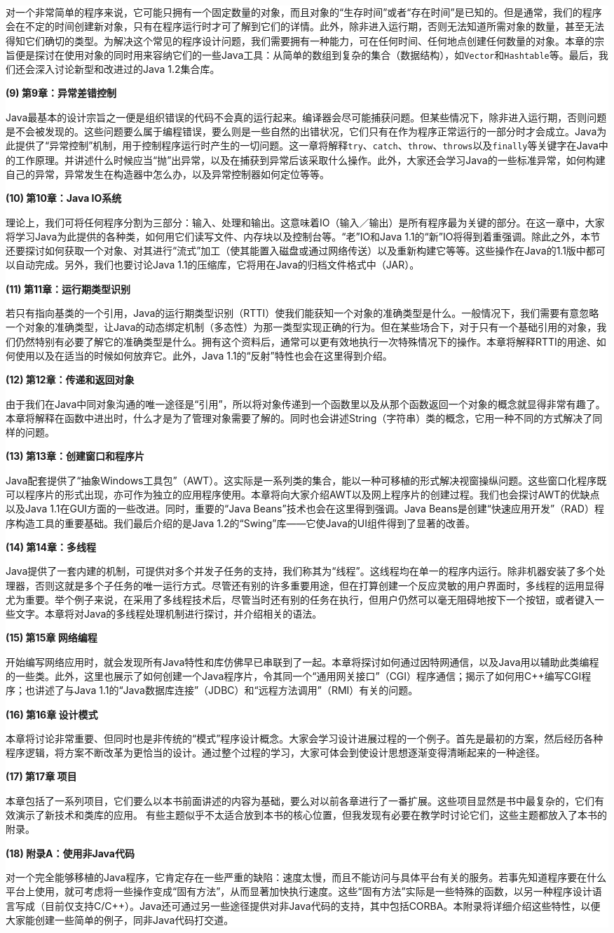对一个非常简单的程序来说，它可能只拥有一个固定数量的对象，而且对象的“生存时间”或者“存在时间”是已知的。但是通常，我们的程序会在不定的时间创建新对象，只有在程序运行时才可了解到它们的详情。此外，除非进入运行期，否则无法知道所需对象的数量，甚至无法得知它们确切的类型。为解决这个常见的程序设计问题，我们需要拥有一种能力，可在任何时间、任何地点创建任何数量的对象。本章的宗旨便是探讨在使用对象的同时用来容纳它们的一些Java工具：从简单的数组到复杂的集合（数据结构），如`Vector`和`Hashtable`等。最后，我们还会深入讨论新型和改进过的Java 1.2集合库。

**(9) 第9章：异常差错控制**

Java最基本的设计宗旨之一便是组织错误的代码不会真的运行起来。编译器会尽可能捕获问题。但某些情况下，除非进入运行期，否则问题是不会被发现的。这些问题要么属于编程错误，要么则是一些自然的出错状况，它们只有在作为程序正常运行的一部分时才会成立。Java为此提供了“异常控制”机制，用于控制程序运行时产生的一切问题。这一章将解释`try`、`catch`、`throw`、`throws`以及`finally`等关键字在Java中的工作原理。并讲述什么时候应当“抛”出异常，以及在捕获到异常后该采取什么操作。此外，大家还会学习Java的一些标准异常，如何构建自己的异常，异常发生在构造器中怎么办，以及异常控制器如何定位等等。

**(10) 第10章：Java IO系统**

理论上，我们可将任何程序分割为三部分：输入、处理和输出。这意味着IO（输入／输出）是所有程序最为关键的部分。在这一章中，大家将学习Java为此提供的各种类，如何用它们读写文件、内存块以及控制台等。“老”IO和Java 1.1的“新”IO将得到着重强调。除此之外，本节还要探讨如何获取一个对象、对其进行“流式”加工（使其能置入磁盘或通过网络传送）以及重新构建它等等。这些操作在Java的1.1版中都可以自动完成。另外，我们也要讨论Java 1.1的压缩库，它将用在Java的归档文件格式中（JAR）。

**(11) 第11章：运行期类型识别**

若只有指向基类的一个引用，Java的运行期类型识别（RTTI）使我们能获知一个对象的准确类型是什么。一般情况下，我们需要有意忽略一个对象的准确类型，让Java的动态绑定机制（多态性）为那一类型实现正确的行为。但在某些场合下，对于只有一个基础引用的对象，我们仍然特别有必要了解它的准确类型是什么。拥有这个资料后，通常可以更有效地执行一次特殊情况下的操作。本章将解释RTTI的用途、如何使用以及在适当的时候如何放弃它。此外，Java 1.1的“反射”特性也会在这里得到介绍。

**(12) 第12章：传递和返回对象**

由于我们在Java中同对象沟通的唯一途径是“引用”，所以将对象传递到一个函数里以及从那个函数返回一个对象的概念就显得非常有趣了。本章将解释在函数中进出时，什么才是为了管理对象需要了解的。同时也会讲述String（字符串）类的概念，它用一种不同的方式解决了同样的问题。

**(13) 第13章：创建窗口和程序片**

Java配套提供了“抽象Windows工具包”（AWT）。这实际是一系列类的集合，能以一种可移植的形式解决视窗操纵问题。这些窗口化程序既可以程序片的形式出现，亦可作为独立的应用程序使用。本章将向大家介绍AWT以及网上程序片的创建过程。我们也会探讨AWT的优缺点以及Java 1.1在GUI方面的一些改进。同时，重要的“Java Beans”技术也会在这里得到强调。Java Beans是创建“快速应用开发”（RAD）程序构造工具的重要基础。我们最后介绍的是Java 1.2的“Swing”库——它使Java的UI组件得到了显著的改善。

**(14) 第14章：多线程**

Java提供了一套内建的机制，可提供对多个并发子任务的支持，我们称其为“线程”。这线程均在单一的程序内运行。除非机器安装了多个处理器，否则这就是多个子任务的唯一运行方式。尽管还有别的许多重要用途，但在打算创建一个反应灵敏的用户界面时，多线程的运用显得尤为重要。举个例子来说，在采用了多线程技术后，尽管当时还有别的任务在执行，但用户仍然可以毫无阻碍地按下一个按钮，或者键入一些文字。本章将对Java的多线程处理机制进行探讨，并介绍相关的语法。

**(15) 第15章 网络编程**

开始编写网络应用时，就会发现所有Java特性和库仿佛早已串联到了一起。本章将探讨如何通过因特网通信，以及Java用以辅助此类编程的一些类。此外，这里也展示了如何创建一个Java程序片，令其同一个“通用网关接口”（CGI）程序通信；揭示了如何用C++编写CGI程序；也讲述了与Java 1.1的“Java数据库连接”（JDBC）和“远程方法调用”（RMI）有关的问题。

**(16) 第16章 设计模式**

本章将讨论非常重要、但同时也是非传统的“模式”程序设计概念。大家会学习设计进展过程的一个例子。首先是最初的方案，然后经历各种程序逻辑，将方案不断改革为更恰当的设计。通过整个过程的学习，大家可体会到使设计思想逐渐变得清晰起来的一种途径。

**(17) 第17章 项目**

本章包括了一系列项目，它们要么以本书前面讲述的内容为基础，要么对以前各章进行了一番扩展。这些项目显然是书中最复杂的，它们有效演示了新技术和类库的应用。
有些主题似乎不太适合放到本书的核心位置，但我发现有必要在教学时讨论它们，这些主题都放入了本书的附录。

**(18) 附录A：使用非Java代码**

对一个完全能够移植的Java程序，它肯定存在一些严重的缺陷：速度太慢，而且不能访问与具体平台有关的服务。若事先知道程序要在什么平台上使用，就可考虑将一些操作变成“固有方法”，从而显著加快执行速度。这些“固有方法”实际是一些特殊的函数，以另一种程序设计语言写成（目前仅支持C/C++）。Java还可通过另一些途径提供对非Java代码的支持，其中包括CORBA。本附录将详细介绍这些特性，以便大家能创建一些简单的例子，同非Java代码打交道。
